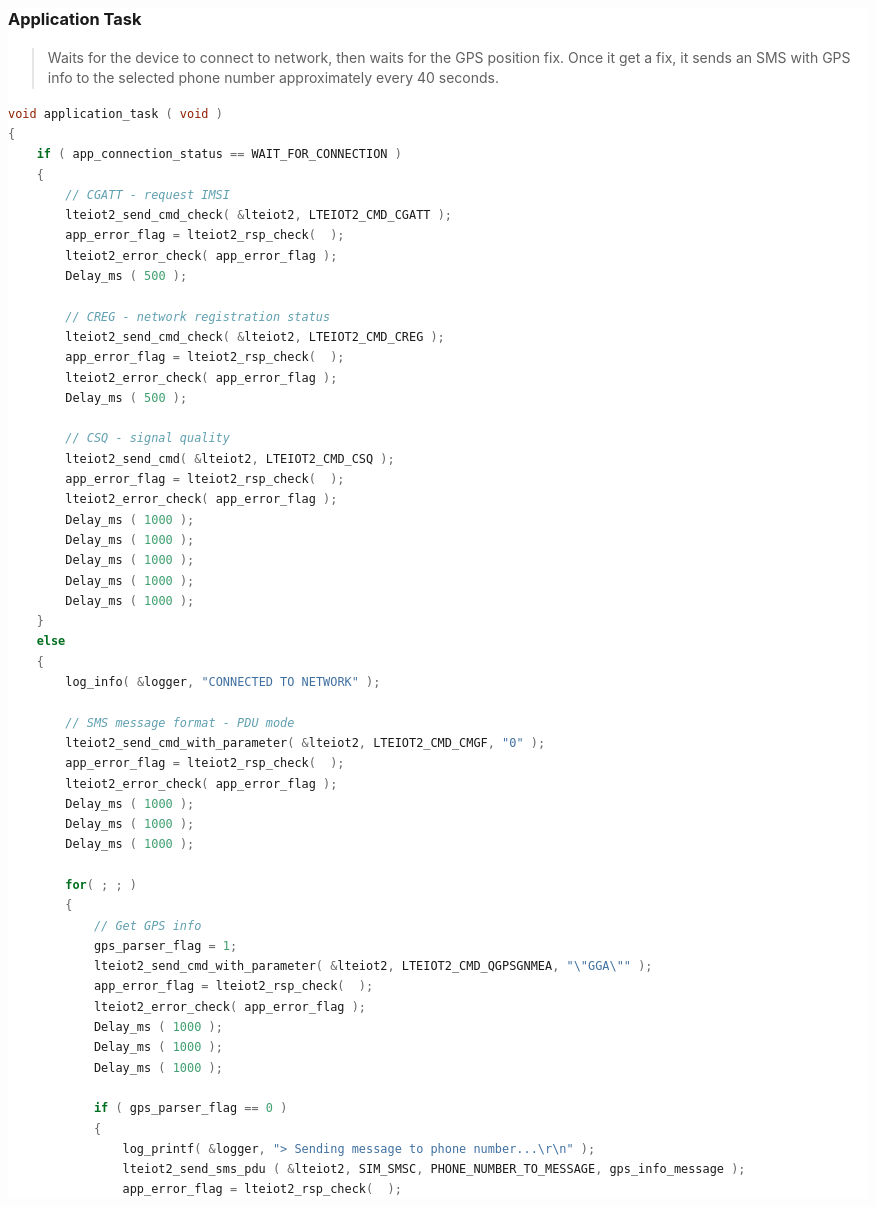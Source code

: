 ```c
```

### Application Task

> Waits for the device to connect to network, then waits for the GPS position fix. Once it get a fix, 
> it sends an SMS with GPS info to the selected phone number approximately every 40 seconds.

```c
void application_task ( void )
{
    if ( app_connection_status == WAIT_FOR_CONNECTION )
    {
        // CGATT - request IMSI
        lteiot2_send_cmd_check( &lteiot2, LTEIOT2_CMD_CGATT );
        app_error_flag = lteiot2_rsp_check(  );
        lteiot2_error_check( app_error_flag );
        Delay_ms ( 500 );
        
        // CREG - network registration status
        lteiot2_send_cmd_check( &lteiot2, LTEIOT2_CMD_CREG );
        app_error_flag = lteiot2_rsp_check(  );
        lteiot2_error_check( app_error_flag );
        Delay_ms ( 500 );
        
        // CSQ - signal quality
        lteiot2_send_cmd( &lteiot2, LTEIOT2_CMD_CSQ );
        app_error_flag = lteiot2_rsp_check(  );
        lteiot2_error_check( app_error_flag );
        Delay_ms ( 1000 );
        Delay_ms ( 1000 );
        Delay_ms ( 1000 );
        Delay_ms ( 1000 );
        Delay_ms ( 1000 );
    }
    else
    {
        log_info( &logger, "CONNECTED TO NETWORK" );
        
        // SMS message format - PDU mode
        lteiot2_send_cmd_with_parameter( &lteiot2, LTEIOT2_CMD_CMGF, "0" );
        app_error_flag = lteiot2_rsp_check(  );
        lteiot2_error_check( app_error_flag );
        Delay_ms ( 1000 );
        Delay_ms ( 1000 );
        Delay_ms ( 1000 );
        
        for( ; ; )
        {   
            // Get GPS info
            gps_parser_flag = 1;
            lteiot2_send_cmd_with_parameter( &lteiot2, LTEIOT2_CMD_QGPSGNMEA, "\"GGA\"" );
            app_error_flag = lteiot2_rsp_check(  );
            lteiot2_error_check( app_error_flag );
            Delay_ms ( 1000 );
            Delay_ms ( 1000 );
            Delay_ms ( 1000 );
            
            if ( gps_parser_flag == 0 )
            {
                log_printf( &logger, "> Sending message to phone number...\r\n" );
                lteiot2_send_sms_pdu ( &lteiot2, SIM_SMSC, PHONE_NUMBER_TO_MESSAGE, gps_info_message );
                app_error_flag = lteiot2_rsp_check(  );
```